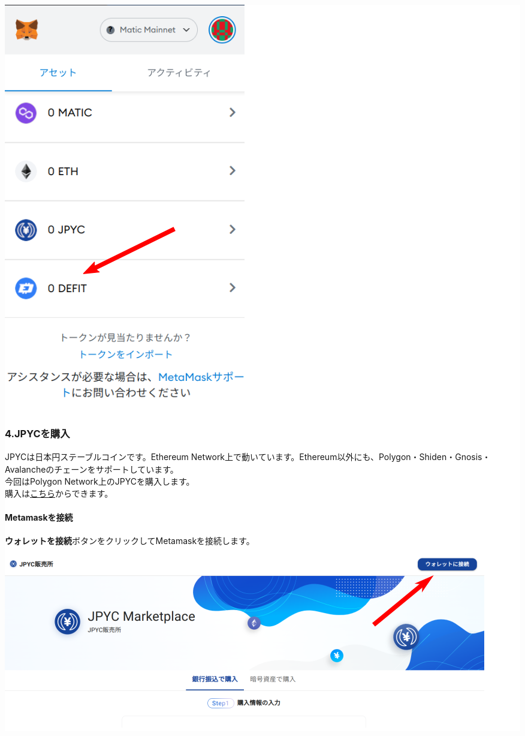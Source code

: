 ![List DEFIT token on Metamask](./defit_on_metamask_2.png)

### 4.JPYCを購入

JPYCは日本円ステーブルコインです。Ethereum Network上で動いています。Ethereum以外にも、Polygon・Shiden・Gnosis・Avalancheのチェーンをサポートしています。  
今回はPolygon Network上のJPYCを購入します。  
購入は[こちら](https://app.jpyc.jp/)からできます。

#### Metamaskを接続

**ウォレットを接続**ボタンをクリックしてMetamaskを接続します。

![Connect Metamask with JPYC exchange](./connect_wallet_on_jpyc.png)
